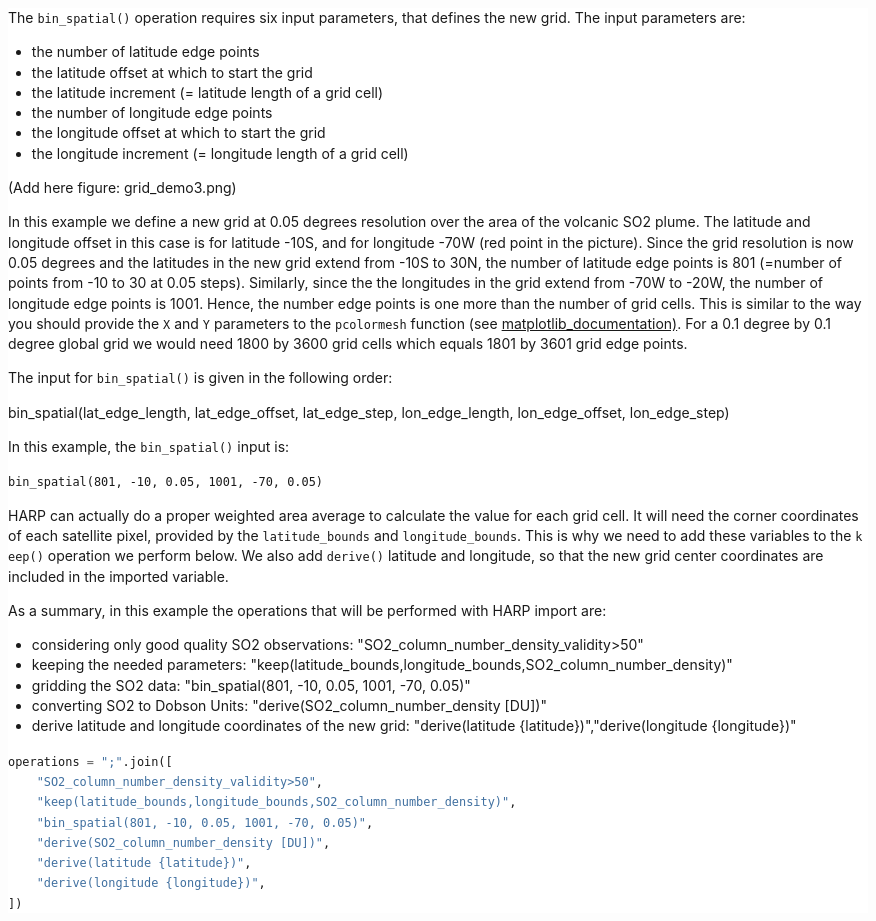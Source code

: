 The `bin_spatial()` operation requires six input parameters, that defines the new grid. The input parameters are:
- the number of latitude edge points
- the latitude offset at which to start the grid
- the latitude increment (= latitude length of a grid cell)
- the number of longitude edge points
- the longitude offset at which to start the grid
- the longitude increment (= longitude length of a grid cell)

(Add here figure: grid_demo3.png)

In this example we define a new grid at 0.05 degrees resolution over the area of the volcanic SO2 plume. The latitude and longitude offset in this case is for latitude -10S, and for longitude -70W (red point in the picture). Since the grid resolution is now 0.05 degrees and the latitudes in the new grid extend from -10S to 30N, the number of latitude edge points is 801 (=number of points from -10 to 30 at 0.05 steps). Similarly, since the the longitudes in the grid extend from -70W to -20W, the number of longitude edge points is 1001. Hence, the number edge points is one more than the number of grid cells. This is similar to the way you should provide the `X` and `Y` parameters to the `pcolormesh` function (see [matplotlib_documentation)](https://matplotlib.org/stable/api/_as_gen/matplotlib.pyplot.pcolormesh.html).
For a 0.1 degree by 0.1 degree global grid we would need 1800 by 3600 grid cells which equals 1801 by 3601 grid edge points.

The input for `bin_spatial()` is given in the following order:

bin_spatial(lat_edge_length, lat_edge_offset, lat_edge_step, lon_edge_length, lon_edge_offset, lon_edge_step)

In this example, the `bin_spatial()` input is:

`bin_spatial(801, -10, 0.05, 1001, -70, 0.05)`

HARP can actually do a proper weighted area average to calculate the value for each grid cell. It will need the corner coordinates of each satellite pixel, provided by the `latitude_bounds` and `longitude_bounds`. This is why we need to add these variables to the `keep()` operation we perform below. We also add `derive()` latitude and longitude, so that the new grid center coordinates are included in the imported variable.

As a summary, in this example the operations that will be performed with HARP import are:

- considering only good quality SO2 observations: "SO2_column_number_density_validity>50"
- keeping the needed parameters: "keep(latitude_bounds,longitude_bounds,SO2_column_number_density)"
- gridding the SO2 data: "bin_spatial(801, -10, 0.05, 1001, -70, 0.05)"
- converting SO2 to Dobson Units: "derive(SO2_column_number_density [DU])"
- derive latitude and longitude coordinates of the new grid: "derive(latitude {latitude})","derive(longitude {longitude})"

```python
operations = ";".join([
    "SO2_column_number_density_validity>50",
    "keep(latitude_bounds,longitude_bounds,SO2_column_number_density)",
    "bin_spatial(801, -10, 0.05, 1001, -70, 0.05)",
    "derive(SO2_column_number_density [DU])",
    "derive(latitude {latitude})",
    "derive(longitude {longitude})",
])
```
